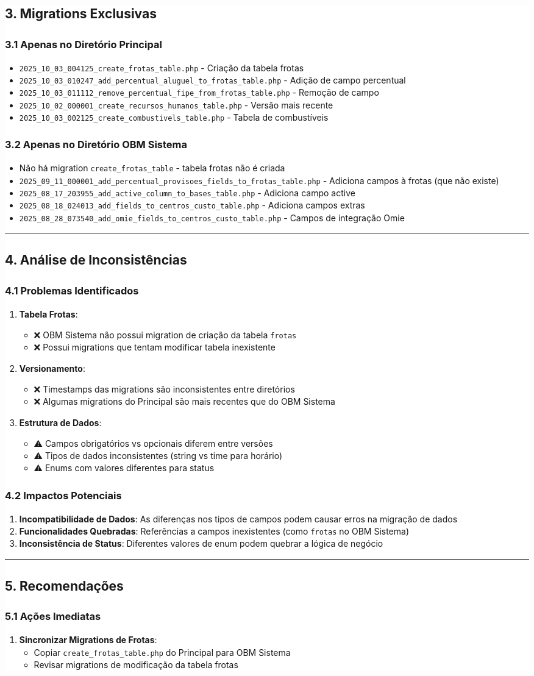 
## 3. Migrations Exclusivas

### 3.1 Apenas no Diretório Principal
- `2025_10_03_004125_create_frotas_table.php` - Criação da tabela frotas
- `2025_10_03_010247_add_percentual_aluguel_to_frotas_table.php` - Adição de campo percentual
- `2025_10_03_011112_remove_percentual_fipe_from_frotas_table.php` - Remoção de campo
- `2025_10_02_000001_create_recursos_humanos_table.php` - Versão mais recente
- `2025_10_03_002125_create_combustivels_table.php` - Tabela de combustíveis

### 3.2 Apenas no Diretório OBM Sistema
- Não há migration `create_frotas_table` - tabela frotas não é criada
- `2025_09_11_000001_add_percentual_provisoes_fields_to_frotas_table.php` - Adiciona campos à frotas (que não existe)
- `2025_08_17_203955_add_active_column_to_bases_table.php` - Adiciona campo active
- `2025_08_18_024013_add_fields_to_centros_custo_table.php` - Adiciona campos extras
- `2025_08_28_073540_add_omie_fields_to_centros_custo_table.php` - Campos de integração Omie

---

## 4. Análise de Inconsistências

### 4.1 Problemas Identificados

1. **Tabela Frotas**:
   - ❌ OBM Sistema não possui migration de criação da tabela `frotas`
   - ❌ Possui migrations que tentam modificar tabela inexistente

2. **Versionamento**:
   - ❌ Timestamps das migrations são inconsistentes entre diretórios
   - ❌ Algumas migrations do Principal são mais recentes que do OBM Sistema

3. **Estrutura de Dados**:
   - ⚠️ Campos obrigatórios vs opcionais diferem entre versões
   - ⚠️ Tipos de dados inconsistentes (string vs time para horário)
   - ⚠️ Enums com valores diferentes para status

### 4.2 Impactos Potenciais

1. **Incompatibilidade de Dados**: As diferenças nos tipos de campos podem causar erros na migração de dados
2. **Funcionalidades Quebradas**: Referências a campos inexistentes (como `frotas` no OBM Sistema)
3. **Inconsistência de Status**: Diferentes valores de enum podem quebrar a lógica de negócio

---

## 5. Recomendações

### 5.1 Ações Imediatas

1. **Sincronizar Migrations de Frotas**:
   - Copiar `create_frotas_table.php` do Principal para OBM Sistema
   - Revisar migrations de modificação da tabela frotas
